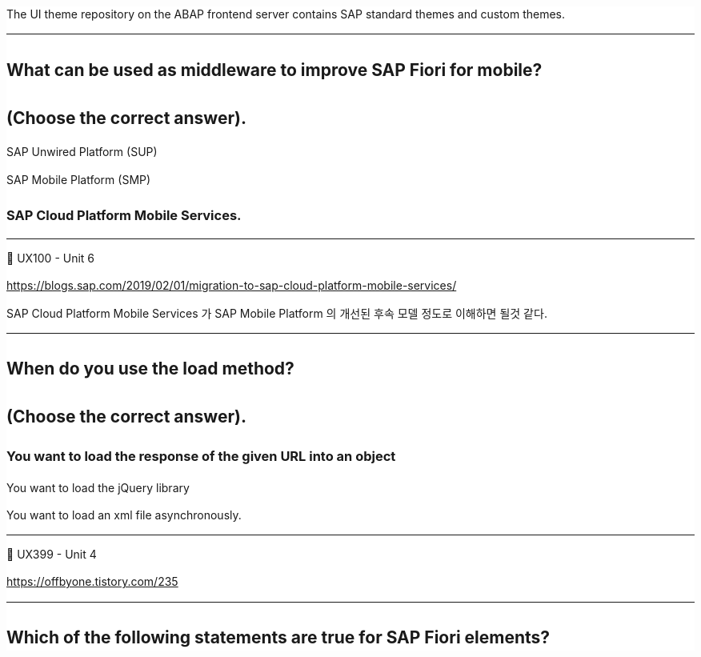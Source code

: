 The UI theme repository on the ABAP frontend server contains SAP standard themes and custom themes. 

****





## What can be used as middleware to improve SAP Fiori for mobile? 

## (Choose the correct answer). 

SAP Unwired Platform (SUP) 

SAP Mobile Platform (SMP)

### SAP Cloud Platform Mobile Services.

****

:book: UX100 - Unit 6 

https://blogs.sap.com/2019/02/01/migration-to-sap-cloud-platform-mobile-services/

SAP Cloud Platform Mobile Services 가 SAP Mobile Platform 의 개선된 후속 모델 정도로 이해하면 될것 같다.

****





## When do you use the load method? 

## (Choose the correct answer). 

### You want to load the response of the given URL into an object 

You want to load the jQuery library 

You want to load an xml file asynchronously.

****

:book: UX399 - Unit 4 

https://offbyone.tistory.com/235

****





## Which of the following statements are true for SAP Fiori elements? 
